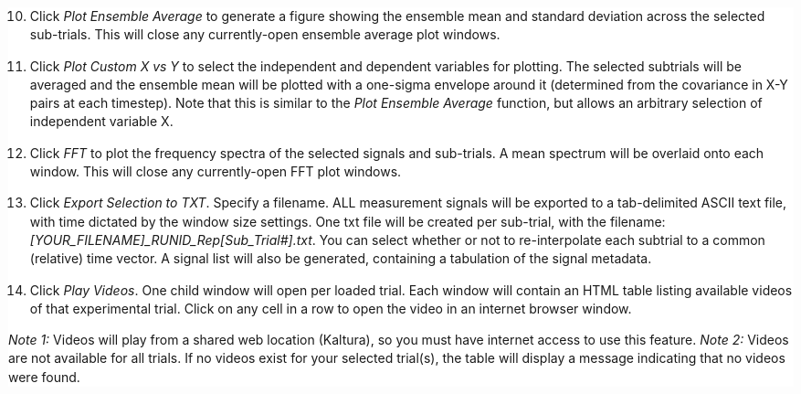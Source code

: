 10.	Click *Plot Ensemble Average* to generate a figure showing the ensemble mean and standard deviation across the selected sub-trials. This will close any currently-open ensemble average plot windows.

11. Click *Plot Custom X vs Y* to select the independent and dependent variables for plotting. The selected subtrials will be averaged and the ensemble mean will be plotted with a one-sigma envelope around it (determined from the covariance in X-Y pairs at each timestep). Note that this is similar to the *Plot Ensemble Average* function, but allows an arbitrary selection of independent variable X.

12.	Click *FFT* to plot the frequency spectra of the selected signals and sub-trials. A mean spectrum will be overlaid onto each window. This will close any currently-open FFT plot windows.
13.	Click *Export Selection to TXT*. Specify a filename. ALL measurement signals will be exported to a tab-delimited ASCII text file, with time dictated by the window size settings. One txt file will be created per sub-trial, with the filename: *[YOUR_FILENAME]_RUNID_Rep[Sub_Trial#].txt*. You can select whether or not to re-interpolate each subtrial to a common (relative) time vector. A signal list will also be generated, containing a tabulation of the signal metadata.
14.	Click *Play Videos*. One child window will open per loaded trial. Each window will contain an HTML table listing available videos of that experimental trial. Click on any cell in a row to open the video in an internet browser window. 

*Note 1:* Videos will play from a shared web location (Kaltura), so you must have internet access to use this feature.
*Note 2:* Videos are not available for all trials. If no videos exist for your selected trial(s), the table will display a message indicating that no videos were found.